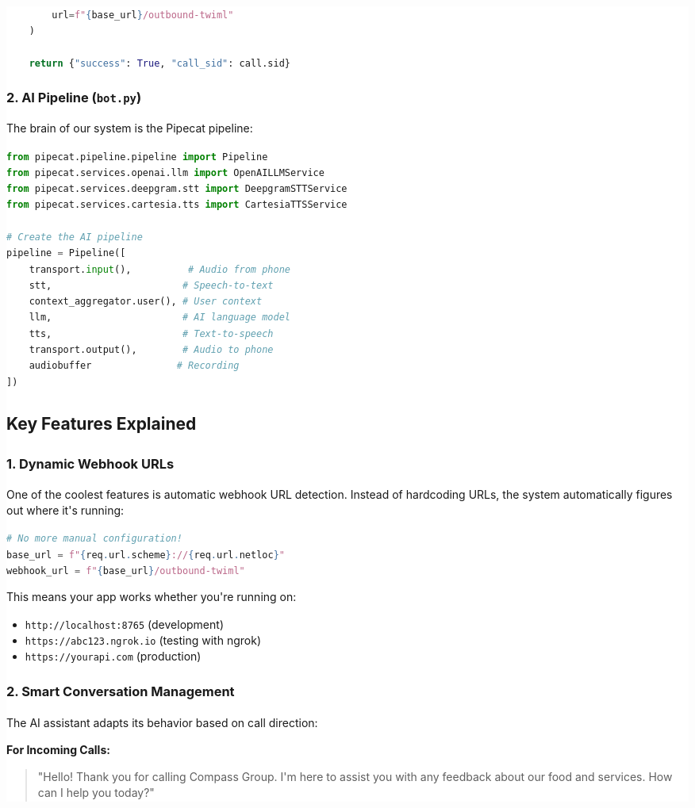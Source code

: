 ```python
        url=f"{base_url}/outbound-twiml"
    )

    return {"success": True, "call_sid": call.sid}
```

### 2. AI Pipeline (`bot.py`)

The brain of our system is the Pipecat pipeline:

```python
from pipecat.pipeline.pipeline import Pipeline
from pipecat.services.openai.llm import OpenAILLMService
from pipecat.services.deepgram.stt import DeepgramSTTService
from pipecat.services.cartesia.tts import CartesiaTTSService

# Create the AI pipeline
pipeline = Pipeline([
    transport.input(),          # Audio from phone
    stt,                       # Speech-to-text
    context_aggregator.user(), # User context
    llm,                       # AI language model
    tts,                       # Text-to-speech
    transport.output(),        # Audio to phone
    audiobuffer               # Recording
])
```

## Key Features Explained

### 1. Dynamic Webhook URLs

One of the coolest features is automatic webhook URL detection. Instead of hardcoding URLs, the system automatically figures out where it's running:

```python
# No more manual configuration!
base_url = f"{req.url.scheme}://{req.url.netloc}"
webhook_url = f"{base_url}/outbound-twiml"
```

This means your app works whether you're running on:

- `http://localhost:8765` (development)
- `https://abc123.ngrok.io` (testing with ngrok)
- `https://yourapi.com` (production)

### 2. Smart Conversation Management

The AI assistant adapts its behavior based on call direction:

**For Incoming Calls:**

> "Hello! Thank you for calling Compass Group. I'm here to assist you with any feedback about our food and services. How can I help you today?"
